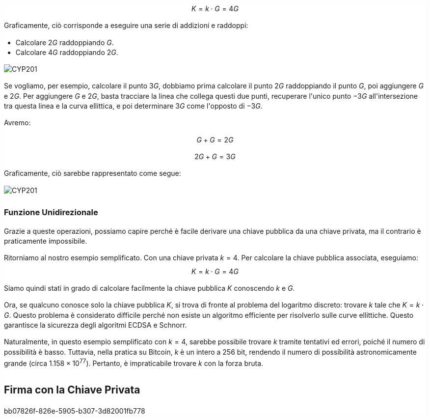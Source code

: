 $$
K = k \cdot G = 4G
$$

Graficamente, ciò corrisponde a eseguire una serie di addizioni e raddoppi:

- Calcolare $2G$ raddoppiando $G$.
- Calcolare $4G$ raddoppiando $2G$.

![CYP201](assets/fr/021.webp)

Se vogliamo, per esempio, calcolare il punto $3G$, dobbiamo prima calcolare il punto $2G$ raddoppiando il punto $G$, poi aggiungere $G$ e $2G$. Per aggiungere $G$ e $2G$, basta tracciare la linea che collega questi due punti, recuperare l'unico punto $-3G$ all'intersezione tra questa linea e la curva ellittica, e poi determinare $3G$ come l'opposto di $-3G$.

Avremo:

$$
G + G = 2G
$$

$$
2G + G = 3G
$$

Graficamente, ciò sarebbe rappresentato come segue:

![CYP201](assets/fr/022.webp)

### Funzione Unidirezionale

Grazie a queste operazioni, possiamo capire perché è facile derivare una chiave pubblica da una chiave privata, ma il contrario è praticamente impossibile.

Ritorniamo al nostro esempio semplificato. Con una chiave privata $k = 4$. Per calcolare la chiave pubblica associata, eseguiamo:
$$
K = k \cdot G = 4G
$$

Siamo quindi stati in grado di calcolare facilmente la chiave pubblica $K$ conoscendo $k$ e $G$.

Ora, se qualcuno conosce solo la chiave pubblica $K$, si trova di fronte al problema del logaritmo discreto: trovare $k$ tale che $K = k \cdot G$. Questo problema è considerato difficile perché non esiste un algoritmo efficiente per risolverlo sulle curve ellittiche. Questo garantisce la sicurezza degli algoritmi ECDSA e Schnorr.

Naturalmente, in questo esempio semplificato con $k = 4$, sarebbe possibile trovare $k$ tramite tentativi ed errori, poiché il numero di possibilità è basso. Tuttavia, nella pratica su Bitcoin, $k$ è un intero a 256 bit, rendendo il numero di possibilità astronomicamente grande (circa $1.158 \times 10^{77}$). Pertanto, è impraticabile trovare $k$ con la forza bruta.

## Firma con la Chiave Privata

<chapterId>bb07826f-826e-5905-b307-3d82001fb778</chapterId>
